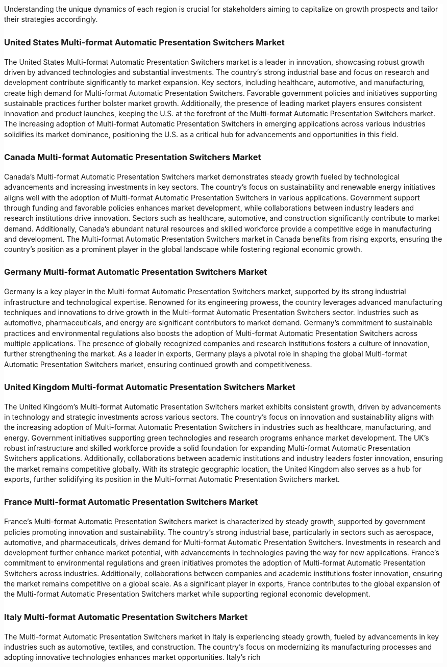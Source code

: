 Understanding the unique dynamics of each region is crucial for stakeholders aiming to capitalize on growth prospects and tailor their strategies accordingly.</p><h3>United States Multi-format Automatic Presentation Switchers Market</h3><p>The United States Multi-format Automatic Presentation Switchers market is a leader in innovation, showcasing robust growth driven by advanced technologies and substantial investments. The country&rsquo;s strong industrial base and focus on research and development contribute significantly to market expansion. Key sectors, including healthcare, automotive, and manufacturing, create high demand for Multi-format Automatic Presentation Switchers. Favorable government policies and initiatives supporting sustainable practices further bolster market growth. Additionally, the presence of leading market players ensures consistent innovation and product launches, keeping the U.S. at the forefront of the Multi-format Automatic Presentation Switchers market. The increasing adoption of Multi-format Automatic Presentation Switchers in emerging applications across various industries solidifies its market dominance, positioning the U.S. as a critical hub for advancements and opportunities in this field.</p><h3>Canada Multi-format Automatic Presentation Switchers Market</h3><p>Canada&rsquo;s Multi-format Automatic Presentation Switchers market demonstrates steady growth fueled by technological advancements and increasing investments in key sectors. The country&rsquo;s focus on sustainability and renewable energy initiatives aligns well with the adoption of Multi-format Automatic Presentation Switchers in various applications. Government support through funding and favorable policies enhances market development, while collaborations between industry leaders and research institutions drive innovation. Sectors such as healthcare, automotive, and construction significantly contribute to market demand. Additionally, Canada&rsquo;s abundant natural resources and skilled workforce provide a competitive edge in manufacturing and development. The Multi-format Automatic Presentation Switchers market in Canada benefits from rising exports, ensuring the country&rsquo;s position as a prominent player in the global landscape while fostering regional economic growth.</p><h3>Germany Multi-format Automatic Presentation Switchers Market</h3><p>Germany is a key player in the Multi-format Automatic Presentation Switchers market, supported by its strong industrial infrastructure and technological expertise. Renowned for its engineering prowess, the country leverages advanced manufacturing techniques and innovations to drive growth in the Multi-format Automatic Presentation Switchers sector. Industries such as automotive, pharmaceuticals, and energy are significant contributors to market demand. Germany&rsquo;s commitment to sustainable practices and environmental regulations also boosts the adoption of Multi-format Automatic Presentation Switchers across multiple applications. The presence of globally recognized companies and research institutions fosters a culture of innovation, further strengthening the market. As a leader in exports, Germany plays a pivotal role in shaping the global Multi-format Automatic Presentation Switchers market, ensuring continued growth and competitiveness.</p><h3>United Kingdom Multi-format Automatic Presentation Switchers Market</h3><p>The United Kingdom&rsquo;s Multi-format Automatic Presentation Switchers market exhibits consistent growth, driven by advancements in technology and strategic investments across various sectors. The country&rsquo;s focus on innovation and sustainability aligns with the increasing adoption of Multi-format Automatic Presentation Switchers in industries such as healthcare, manufacturing, and energy. Government initiatives supporting green technologies and research programs enhance market development. The UK&rsquo;s robust infrastructure and skilled workforce provide a solid foundation for expanding Multi-format Automatic Presentation Switchers applications. Additionally, collaborations between academic institutions and industry leaders foster innovation, ensuring the market remains competitive globally. With its strategic geographic location, the United Kingdom also serves as a hub for exports, further solidifying its position in the Multi-format Automatic Presentation Switchers market.</p><h3>France Multi-format Automatic Presentation Switchers Market</h3><p>France&rsquo;s Multi-format Automatic Presentation Switchers market is characterized by steady growth, supported by government policies promoting innovation and sustainability. The country&rsquo;s strong industrial base, particularly in sectors such as aerospace, automotive, and pharmaceuticals, drives demand for Multi-format Automatic Presentation Switchers. Investments in research and development further enhance market potential, with advancements in technologies paving the way for new applications. France&rsquo;s commitment to environmental regulations and green initiatives promotes the adoption of Multi-format Automatic Presentation Switchers across industries. Additionally, collaborations between companies and academic institutions foster innovation, ensuring the market remains competitive on a global scale. As a significant player in exports, France contributes to the global expansion of the Multi-format Automatic Presentation Switchers market while supporting regional economic development.</p><h3>Italy Multi-format Automatic Presentation Switchers Market</h3><p>The Multi-format Automatic Presentation Switchers market in Italy is experiencing steady growth, fueled by advancements in key industries such as automotive, textiles, and construction. The country&rsquo;s focus on modernizing its manufacturing processes and adopting innovative technologies enhances market opportunities. Italy&rsquo;s rich